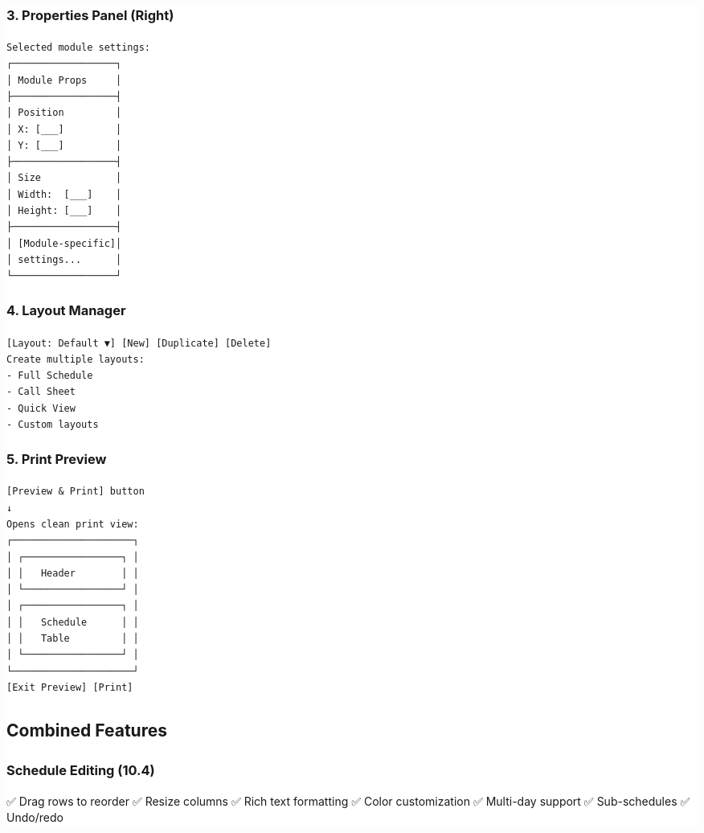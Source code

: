 ### 3. Properties Panel (Right)
```
Selected module settings:
┌──────────────────┐
│ Module Props     │
├──────────────────┤
│ Position         │
│ X: [___]         │
│ Y: [___]         │
├──────────────────┤
│ Size             │
│ Width:  [___]    │
│ Height: [___]    │
├──────────────────┤
│ [Module-specific]│
│ settings...      │
└──────────────────┘
```

### 4. Layout Manager
```
[Layout: Default ▼] [New] [Duplicate] [Delete]
Create multiple layouts:
- Full Schedule
- Call Sheet
- Quick View
- Custom layouts
```

### 5. Print Preview
```
[Preview & Print] button
↓
Opens clean print view:
┌─────────────────────┐
│ ┌─────────────────┐ │
│ │   Header        │ │
│ └─────────────────┘ │
│ ┌─────────────────┐ │
│ │   Schedule      │ │
│ │   Table         │ │
│ └─────────────────┘ │
└─────────────────────┘
[Exit Preview] [Print]
```

## Combined Features

### Schedule Editing (10.4)
✅ Drag rows to reorder
✅ Resize columns
✅ Rich text formatting
✅ Color customization
✅ Multi-day support
✅ Sub-schedules
✅ Undo/redo
